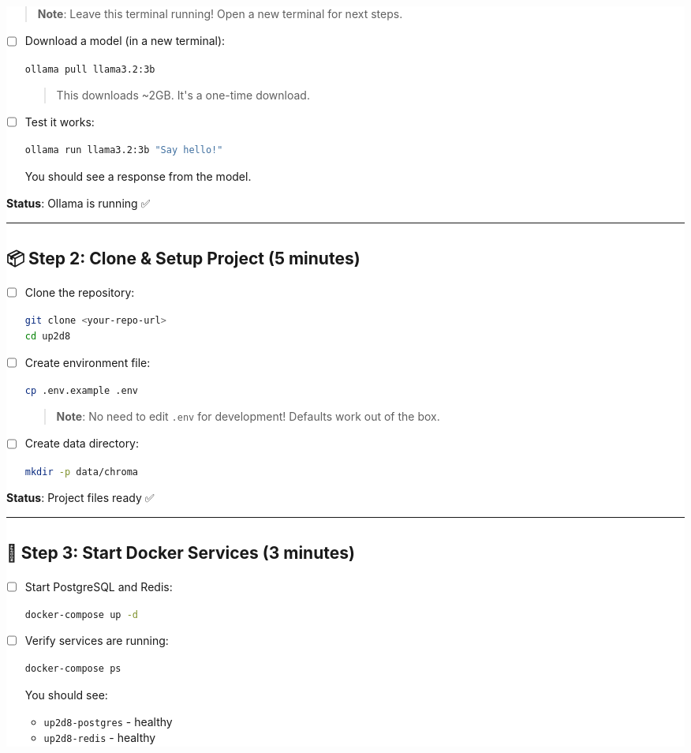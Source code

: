   > **Note**: Leave this terminal running! Open a new terminal for next steps.

- [ ] Download a model (in a new terminal):
  ```bash
  ollama pull llama3.2:3b
  ```

  > This downloads ~2GB. It's a one-time download.

- [ ] Test it works:
  ```bash
  ollama run llama3.2:3b "Say hello!"
  ```

  You should see a response from the model.

**Status**: Ollama is running ✅

---

## 📦 Step 2: Clone & Setup Project (5 minutes)

- [ ] Clone the repository:
  ```bash
  git clone <your-repo-url>
  cd up2d8
  ```

- [ ] Create environment file:
  ```bash
  cp .env.example .env
  ```

  > **Note**: No need to edit `.env` for development! Defaults work out of the box.

- [ ] Create data directory:
  ```bash
  mkdir -p data/chroma
  ```

**Status**: Project files ready ✅

---

## 🐳 Step 3: Start Docker Services (3 minutes)

- [ ] Start PostgreSQL and Redis:
  ```bash
  docker-compose up -d
  ```

- [ ] Verify services are running:
  ```bash
  docker-compose ps
  ```

  You should see:
  - `up2d8-postgres` - healthy
  - `up2d8-redis` - healthy
